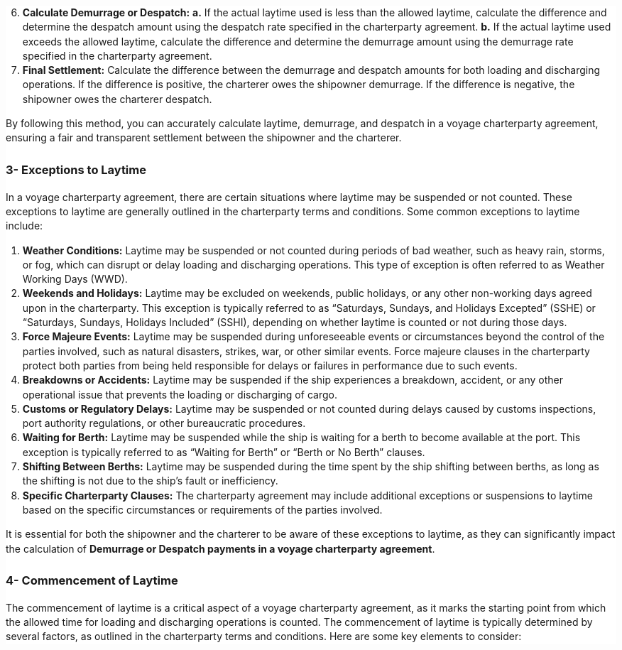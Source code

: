 6.  **Calculate Demurrage or Despatch:** **a.** If the actual laytime used is less than the allowed laytime, calculate the difference and determine the despatch amount using the despatch rate specified in the charterparty agreement. **b.** If the actual laytime used exceeds the allowed laytime, calculate the difference and determine the demurrage amount using the demurrage rate specified in the charterparty agreement.
7.  **Final Settlement:** Calculate the difference between the demurrage and despatch amounts for both loading and discharging operations. If the difference is positive, the charterer owes the shipowner demurrage. If the difference is negative, the shipowner owes the charterer despatch.

By following this method, you can accurately calculate laytime, demurrage, and despatch in a voyage charterparty agreement, ensuring a fair and transparent settlement between the shipowner and the charterer.

### **3- Exceptions to Laytime**

In a voyage charterparty agreement, there are certain situations where laytime may be suspended or not counted. These exceptions to laytime are generally outlined in the charterparty terms and conditions. Some common exceptions to laytime include:

1.  **Weather Conditions:** Laytime may be suspended or not counted during periods of bad weather, such as heavy rain, storms, or fog, which can disrupt or delay loading and discharging operations. This type of exception is often referred to as Weather Working Days (WWD).
2.  **Weekends and Holidays:** Laytime may be excluded on weekends, public holidays, or any other non-working days agreed upon in the charterparty. This exception is typically referred to as “Saturdays, Sundays, and Holidays Excepted” (SSHE) or “Saturdays, Sundays, Holidays Included” (SSHI), depending on whether laytime is counted or not during those days.
3.  **Force Majeure Events:** Laytime may be suspended during unforeseeable events or circumstances beyond the control of the parties involved, such as natural disasters, strikes, war, or other similar events. Force majeure clauses in the charterparty protect both parties from being held responsible for delays or failures in performance due to such events.
4.  **Breakdowns or Accidents:** Laytime may be suspended if the ship experiences a breakdown, accident, or any other operational issue that prevents the loading or discharging of cargo.
5.  **Customs or Regulatory Delays:** Laytime may be suspended or not counted during delays caused by customs inspections, port authority regulations, or other bureaucratic procedures.
6.  **Waiting for Berth:** Laytime may be suspended while the ship is waiting for a berth to become available at the port. This exception is typically referred to as “Waiting for Berth” or “Berth or No Berth” clauses.
7.  **Shifting Between Berths:** Laytime may be suspended during the time spent by the ship shifting between berths, as long as the shifting is not due to the ship’s fault or inefficiency.
8.  **Specific Charterparty Clauses:** The charterparty agreement may include additional exceptions or suspensions to laytime based on the specific circumstances or requirements of the parties involved.

It is essential for both the shipowner and the charterer to be aware of these exceptions to laytime, as they can significantly impact the calculation of **Demurrage or Despatch payments in a voyage charterparty agreement**.

### **4- Commencement of Laytime**

The commencement of laytime is a critical aspect of a voyage charterparty agreement, as it marks the starting point from which the allowed time for loading and discharging operations is counted. The commencement of laytime is typically determined by several factors, as outlined in the charterparty terms and conditions. Here are some key elements to consider:
